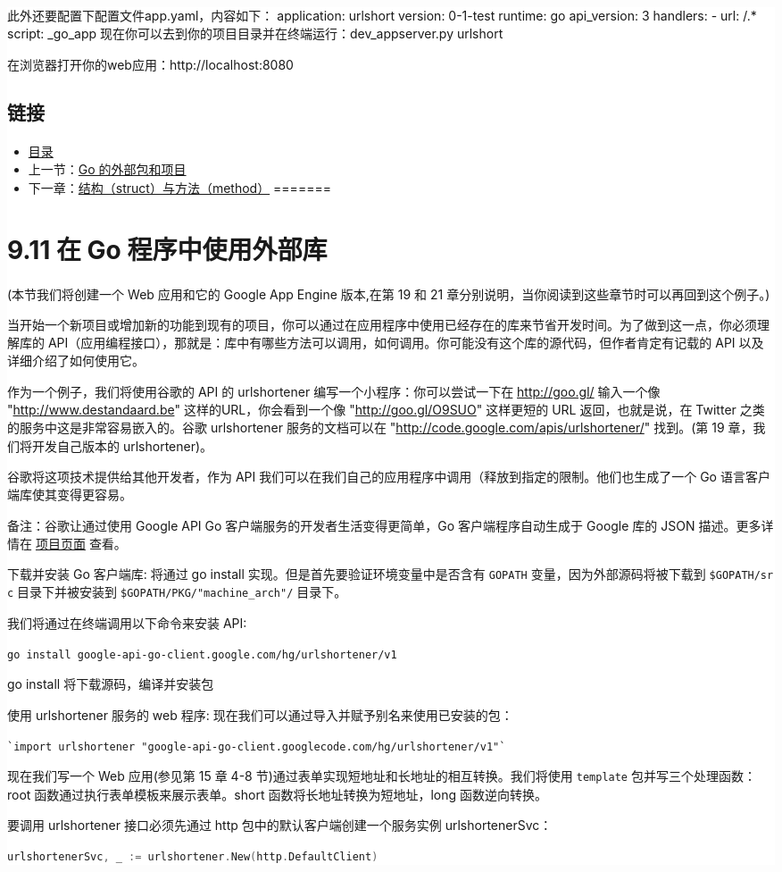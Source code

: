 此外还要配置下配置文件app.yaml，内容如下：
	application: urlshort
	version: 0-1-test
	runtime: go
	api_version: 3
	handlers:
	- url: /.*
	script: _go_app
现在你可以去到你的项目目录并在终端运行：dev_appserver.py urlshort

在浏览器打开你的web应用：http://localhost:8080

## 链接

- [目录](directory.md)
- 上一节：[Go 的外部包和项目](09.10.md)
- 下一章：[结构（struct）与方法（method）](10.0.md)
=======
# 9.11 在 Go 程序中使用外部库

(本节我们将创建一个 Web 应用和它的 Google App Engine 版本,在第 19 和 21 章分别说明，当你阅读到这些章节时可以再回到这个例子。)

当开始一个新项目或增加新的功能到现有的项目，你可以通过在应用程序中使用已经存在的库来节省开发时间。为了做到这一点，你必须理解库的 API（应用编程接口），那就是：库中有哪些方法可以调用，如何调用。你可能没有这个库的源代码，但作者肯定有记载的 API 以及详细介绍了如何使用它。

作为一个例子，我们将使用谷歌的 API 的 urlshortener 编写一个小程序：你可以尝试一下在 http://goo.gl/ 输入一个像 "http://www.destandaard.be" 这样的URL，你会看到一个像 "http://goo.gl/O9SUO" 这样更短的 URL 返回，也就是说，在 Twitter 之类的服务中这是非常容易嵌入的。谷歌 urlshortener 服务的文档可以在 "http://code.google.com/apis/urlshortener/" 找到。(第 19 章，我们将开发自己版本的 urlshortener)。

谷歌将这项技术提供给其他开发者，作为 API 我们可以在我们自己的应用程序中调用（释放到指定的限制。他们也生成了一个 Go 语言客户端库使其变得更容易。

备注：谷歌让通过使用 Google API Go 客户端服务的开发者生活变得更简单，Go 客户端程序自动生成于 Google 库的 JSON 描述。更多详情在 [项目页面](http://code.google.com/p/google-api-go-client/) 查看。

下载并安装 Go 客户端库:
将通过 go install 实现。但是首先要验证环境变量中是否含有 `GOPATH` 变量，因为外部源码将被下载到 `$GOPATH/src` 目录下并被安装到 `$GOPATH/PKG/"machine_arch"/` 目录下。

我们将通过在终端调用以下命令来安装 API:

	go install google-api-go-client.google.com/hg/urlshortener/v1

go install 将下载源码，编译并安装包

使用 urlshortener 服务的 web 程序:
现在我们可以通过导入并赋予别名来使用已安装的包：

	`import urlshortener "google-api-go-client.googlecode.com/hg/urlshortener/v1"`

现在我们写一个 Web 应用(参见第 15 章 4-8 节)通过表单实现短地址和长地址的相互转换。我们将使用 `template` 包并写三个处理函数：root 函数通过执行表单模板来展示表单。short 函数将长地址转换为短地址，long 函数逆向转换。

要调用 urlshortener 接口必须先通过 http 包中的默认客户端创建一个服务实例 urlshortenerSvc：  
```go
urlshortenerSvc, _ := urlshortener.New(http.DefaultClient)
```
